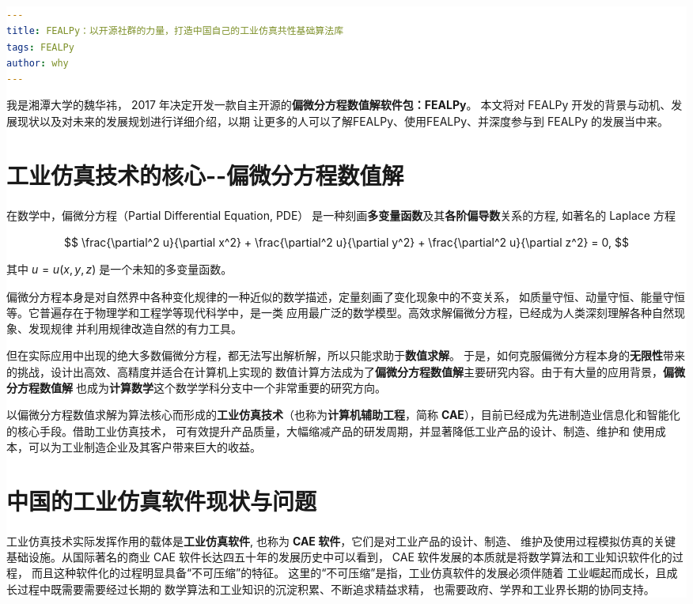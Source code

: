 ```yaml
---
title: FEALPy：以开源社群的力量，打造中国自己的工业仿真共性基础算法库
tags: FEALPy
author: why
---
```


我是湘潭大学的魏华祎，  2017 年决定开发一款自主开源的**偏微分方程数值解软件包：FEALPy**。
本文将对 FEALPy 开发的背景与动机、发展现状以及对未来的发展规划进行详细介绍，以期
让更多的人可以了解FEALPy、使用FEALPy、并深度参与到 FEALPy 的发展当中来。

# 工业仿真技术的核心--偏微分方程数值解

在数学中，偏微分方程（Partial Differential Equation, PDE）
是一种刻画**多变量函数**及其**各阶偏导数**关系的方程, 如著名的 Laplace 方程 

$$
\frac{\partial^2 u}{\partial x^2} + 
\frac{\partial^2 u}{\partial y^2} + 
\frac{\partial^2 u}{\partial z^2} = 0,
$$

其中 $u=u(x, y, z)$ 是一个未知的多变量函数。 

偏微分方程本身是对自然界中各种变化规律的一种近似的数学描述，定量刻画了变化现象中的不变关系，
如质量守恒、动量守恒、能量守恒等。它普遍存在于物理学和工程学等现代科学中，是一类
应用最广泛的数学模型。高效求解偏微分方程，已经成为人类深刻理解各种自然现象、发现规律
并利用规律改造自然的有力工具。

但在实际应用中出现的绝大多数偏微分方程，都无法写出解析解，所以只能求助于**数值求解**。
于是，如何克服偏微分方程本身的**无限性**带来的挑战，设计出高效、高精度并适合在计算机上实现的
数值计算方法成为了**偏微分方程数值解**主要研究内容。由于有大量的应用背景，**偏微分方程数值解**
也成为**计算数学**这个数学学科分支中一个非常重要的研究方向。

以偏微分方程数值求解为算法核心而形成的**工业仿真技术**（也称为**计算机辅助工程**，简称
**CAE**），目前已经成为先进制造业信息化和智能化的核心手段。借助工业仿真技术，
可有效提升产品质量，大幅缩减产品的研发周期，并显著降低工业产品的设计、制造、维护和
使用成本，可以为工业制造企业及其客户带来巨大的收益。


# 中国的工业仿真软件现状与问题

工业仿真技术实际发挥作用的载体是**工业仿真软件**, 也称为 **CAE
软件**，它们是对工业产品的设计、制造、
维护及使用过程模拟仿真的关键基础设施。从国际著名的商业 CAE
软件长达四五十年的发展历史中可以看到， CAE
软件发展的本质就是将数学算法和工业知识软件化的过程，
而且这种软件化的过程明显具备“不可压缩”的特征。
这里的“不可压缩”是指，工业仿真软件的发展必须伴随着
工业崛起而成长，且成长过程中既需要需要经过长期的
数学算法和工业知识的沉淀积累、不断追求精益求精， 也需要政府、学界和工业界长期的协同支持。
